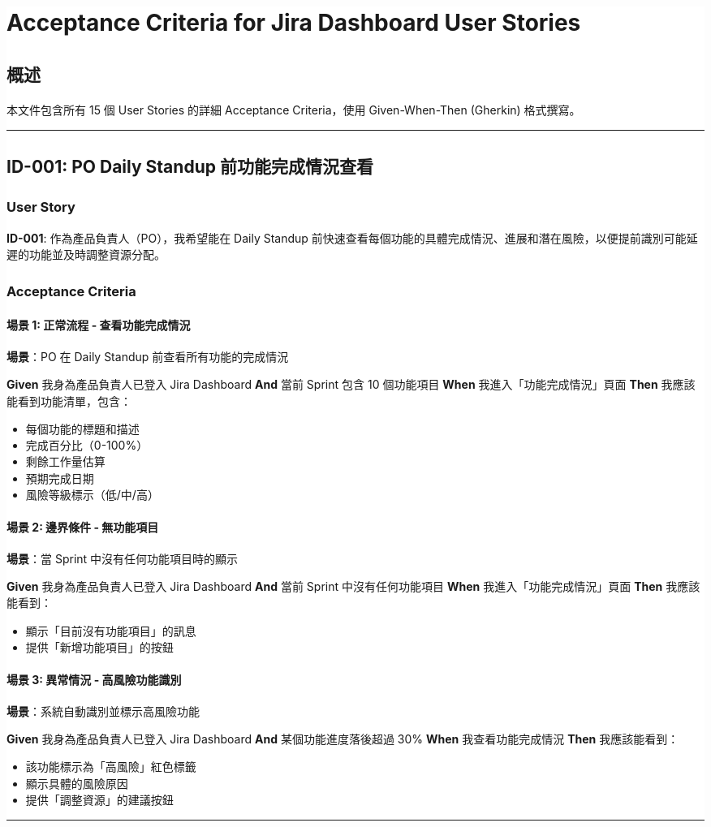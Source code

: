 # Acceptance Criteria for Jira Dashboard User Stories

## 概述
本文件包含所有 15 個 User Stories 的詳細 Acceptance Criteria，使用 Given-When-Then (Gherkin) 格式撰寫。

---

## ID-001: PO Daily Standup 前功能完成情況查看

### User Story
**ID-001**: 作為產品負責人（PO），我希望能在 Daily Standup 前快速查看每個功能的具體完成情況、進展和潛在風險，以便提前識別可能延遲的功能並及時調整資源分配。

### Acceptance Criteria

#### 場景 1: 正常流程 - 查看功能完成情況
**場景**：PO 在 Daily Standup 前查看所有功能的完成情況

**Given** 我身為產品負責人已登入 Jira Dashboard
**And** 當前 Sprint 包含 10 個功能項目
**When** 我進入「功能完成情況」頁面
**Then** 我應該能看到功能清單，包含：
- 每個功能的標題和描述
- 完成百分比（0-100%）
- 剩餘工作量估算
- 預期完成日期
- 風險等級標示（低/中/高）

#### 場景 2: 邊界條件 - 無功能項目
**場景**：當 Sprint 中沒有任何功能項目時的顯示

**Given** 我身為產品負責人已登入 Jira Dashboard
**And** 當前 Sprint 中沒有任何功能項目
**When** 我進入「功能完成情況」頁面
**Then** 我應該能看到：
- 顯示「目前沒有功能項目」的訊息
- 提供「新增功能項目」的按鈕

#### 場景 3: 異常情況 - 高風險功能識別
**場景**：系統自動識別並標示高風險功能

**Given** 我身為產品負責人已登入 Jira Dashboard
**And** 某個功能進度落後超過 30%
**When** 我查看功能完成情況
**Then** 我應該能看到：
- 該功能標示為「高風險」紅色標籤
- 顯示具體的風險原因
- 提供「調整資源」的建議按鈕

---
